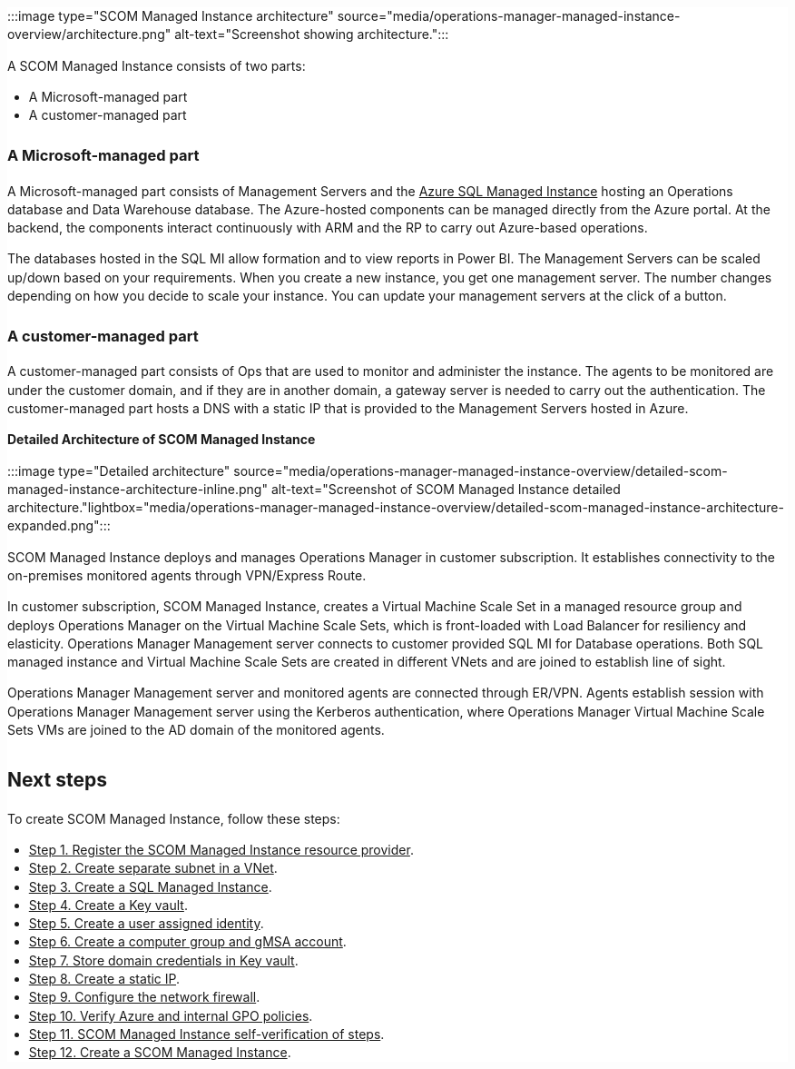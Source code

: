 :::image type="SCOM Managed Instance architecture" source="media/operations-manager-managed-instance-overview/architecture.png" alt-text="Screenshot showing architecture.":::

A SCOM Managed Instance consists of two parts:
   - A Microsoft-managed part
   - A customer-managed part

### A Microsoft-managed part

A Microsoft-managed part consists of Management Servers and the [Azure SQL Managed Instance](/azure/azure-sql/managed-instance/sql-managed-instance-paas-overview?view=azuresql&preserve-view=true) hosting an Operations database and Data Warehouse database. The Azure-hosted components can be managed directly from the Azure portal. At the backend, the components interact continuously with ARM and the RP to carry out Azure-based operations.


The databases hosted in the SQL MI allow formation and to view reports in Power BI. The Management Servers can be scaled up/down based on your requirements. When you create a new instance, you get one management server. The number changes depending on how you decide to scale your instance. You can update your management servers at the click of a button.

### A customer-managed part

A customer-managed part consists of Ops that are used to monitor and administer the instance. The agents to be monitored are under the customer domain, and if they are in another domain, a gateway server is needed to carry out the authentication. The customer-managed part hosts a DNS with a static IP that is provided to the Management Servers hosted in Azure.

**Detailed Architecture of SCOM Managed Instance**

:::image type="Detailed architecture" source="media/operations-manager-managed-instance-overview/detailed-scom-managed-instance-architecture-inline.png" alt-text="Screenshot of SCOM Managed Instance detailed architecture."lightbox="media/operations-manager-managed-instance-overview/detailed-scom-managed-instance-architecture-expanded.png":::

SCOM Managed Instance deploys and manages Operations Manager in customer subscription. It establishes connectivity to the on-premises monitored agents through VPN/Express Route.

In customer subscription, SCOM Managed Instance, creates a Virtual Machine Scale Set in a managed resource group and deploys Operations Manager on the Virtual Machine Scale Sets, which is front-loaded with Load Balancer for resiliency and elasticity. Operations Manager Management server connects to customer provided SQL MI for Database operations. Both SQL managed instance and Virtual Machine Scale Sets are created in different VNets and are joined to establish line of sight.

Operations Manager Management server and monitored agents are connected through ER/VPN. Agents establish session with Operations Manager Management server using the Kerberos authentication, where Operations Manager Virtual Machine Scale Sets VMs are joined to the AD domain of the monitored agents. 

## Next steps

  To create SCOM Managed Instance, follow these steps:

   - [Step 1. Register the SCOM Managed Instance resource provider](register-scom-managed-instance-resource-provider.md).
   - [Step 2. Create separate subnet in a VNet](create-separate-subnet-in-vnet.md).
   - [Step 3. Create a SQL Managed Instance](create-sql-managed-instance.md).
   - [Step 4. Create a Key vault](create-key-vault.md).
   - [Step 5. Create a user assigned identity](create-user-assigned-identity.md).
   - [Step 6. Create a computer group and gMSA account](create-group-managed-service-account.md).
   - [Step 7. Store domain credentials in Key vault](store-domain-credentials-key-vault.md).
   - [Step 8. Create a static IP](create-static-ip.md).
   - [Step 9. Configure the network firewall](configure-network-firewall.md).
   - [Step 10. Verify Azure and internal GPO policies](verify-azure-internal-group-policy-object-policies.md).
   - [Step 11. SCOM Managed Instance self-verification of steps](self-verification-steps.md).
   - [Step 12. Create a SCOM Managed Instance](create-operations-manager-managed-instance.md).

